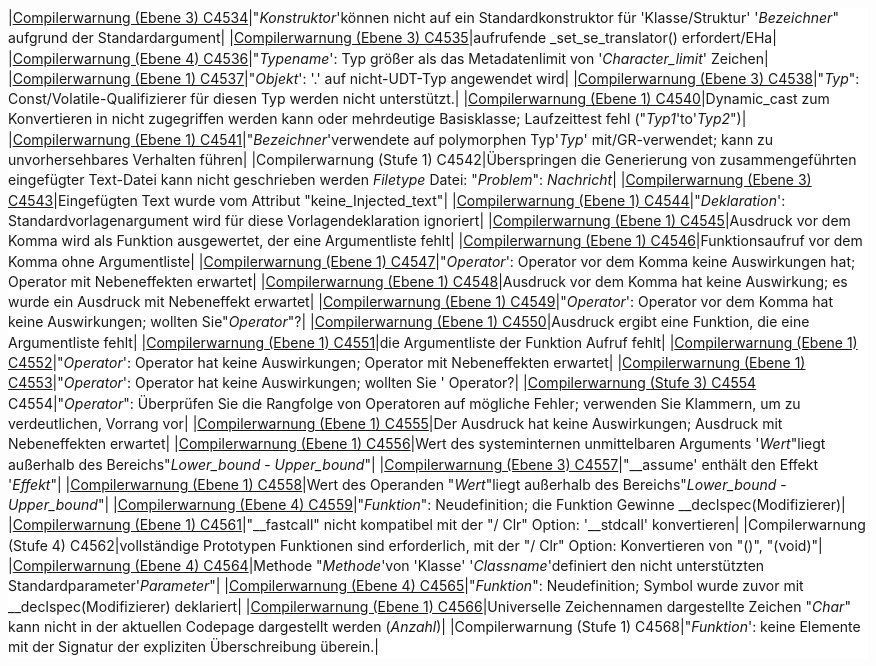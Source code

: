 |[Compilerwarnung (Ebene 3) C4534](../../error-messages/compiler-warnings/compiler-warning-level-3-c4534.md)|"*Konstruktor*'können nicht auf ein Standardkonstruktor für 'Klasse/Struktur' '*Bezeichner*" aufgrund der Standardargument|
|[Compilerwarnung (Ebene 3) C4535](../../error-messages/compiler-warnings/compiler-warning-level-3-c4535.md)|aufrufende _set_se_translator() erfordert/EHa|
|[Compilerwarnung (Ebene 4) C4536](../../error-messages/compiler-warnings/compiler-warning-level-4-c4536.md)|"*Typename*': Typ größer als das Metadatenlimit von '*Character_limit*' Zeichen|
|[Compilerwarnung (Ebene 1) C4537](../../error-messages/compiler-warnings/compiler-warning-level-1-c4537.md)|"*Objekt*': '.' auf nicht-UDT-Typ angewendet wird|
|[Compilerwarnung (Ebene 3) C4538](../../error-messages/compiler-warnings/compiler-warning-level-3-c4538.md)|"*Typ*": Const/Volatile-Qualifizierer für diesen Typ werden nicht unterstützt.|
|[Compilerwarnung (Ebene 1) C4540](../../error-messages/compiler-warnings/compiler-warning-level-1-c4540.md)|Dynamic_cast zum Konvertieren in nicht zugegriffen werden kann oder mehrdeutige Basisklasse; Laufzeittest fehl ("*Typ1*'to'*Typ2*")|
|[Compilerwarnung (Ebene 1) C4541](../../error-messages/compiler-warnings/compiler-warning-level-1-c4541.md)|"*Bezeichner*'verwendete auf polymorphen Typ'*Typ*' mit/GR-verwendet; kann zu unvorhersehbares Verhalten führen|
|Compilerwarnung (Stufe 1) C4542|Überspringen die Generierung von zusammengeführten eingefügter Text-Datei kann nicht geschrieben werden *Filetype* Datei: "*Problem*": *Nachricht*|
|[Compilerwarnung (Ebene 3) C4543](../../error-messages/compiler-warnings/compiler-warning-level-3-c4543.md)|Eingefügten Text wurde vom Attribut "keine\_Injected_text"|
|[Compilerwarnung (Ebene 1) C4544](../../error-messages/compiler-warnings/compiler-warning-level-1-c4544.md)|"*Deklaration*': Standardvorlagenargument wird für diese Vorlagendeklaration ignoriert|
|[Compilerwarnung (Ebene 1) C4545](../../error-messages/compiler-warnings/compiler-warning-level-1-c4545.md)|Ausdruck vor dem Komma wird als Funktion ausgewertet, der eine Argumentliste fehlt|
|[Compilerwarnung (Ebene 1) C4546](../../error-messages/compiler-warnings/compiler-warning-level-1-c4546.md)|Funktionsaufruf vor dem Komma ohne Argumentliste|
|[Compilerwarnung (Ebene 1) C4547](../../error-messages/compiler-warnings/compiler-warning-level-1-c4547.md)|"*Operator*': Operator vor dem Komma keine Auswirkungen hat; Operator mit Nebeneffekten erwartet|
|[Compilerwarnung (Ebene 1) C4548](../../error-messages/compiler-warnings/compiler-warning-level-1-c4548.md)|Ausdruck vor dem Komma hat keine Auswirkung; es wurde ein Ausdruck mit Nebeneffekt erwartet|
|[Compilerwarnung (Ebene 1) C4549](../../error-messages/compiler-warnings/compiler-warning-level-1-c4549.md)|"*Operator*': Operator vor dem Komma hat keine Auswirkungen; wollten Sie"*Operator*"?|
|[Compilerwarnung (Ebene 1) C4550](../../error-messages/compiler-warnings/compiler-warning-level-1-c4550.md)|Ausdruck ergibt eine Funktion, die eine Argumentliste fehlt|
|[Compilerwarnung (Ebene 1) C4551](../../error-messages/compiler-warnings/compiler-warning-level-1-c4551.md)|die Argumentliste der Funktion Aufruf fehlt|
|[Compilerwarnung (Ebene 1) C4552](../../error-messages/compiler-warnings/compiler-warning-level-1-c4552.md)|"*Operator*': Operator hat keine Auswirkungen; Operator mit Nebeneffekten erwartet|
|[Compilerwarnung (Ebene 1) C4553](../../error-messages/compiler-warnings/compiler-warning-level-1-c4553.md)|"*Operator*': Operator hat keine Auswirkungen; wollten Sie ' Operator?|
|[Compilerwarnung (Stufe 3) C4554](../../error-messages/compiler-warnings/compiler-warning-level-3-c4554.md) C4554|"*Operator*": Überprüfen Sie die Rangfolge von Operatoren auf mögliche Fehler; verwenden Sie Klammern, um zu verdeutlichen, Vorrang vor|
|[Compilerwarnung (Ebene 1) C4555](../../error-messages/compiler-warnings/compiler-warning-level-1-c4555.md)|Der Ausdruck hat keine Auswirkungen; Ausdruck mit Nebeneffekten erwartet|
|[Compilerwarnung (Ebene 1) C4556](../../error-messages/compiler-warnings/compiler-warning-level-1-c4556.md)|Wert des systeminternen unmittelbaren Arguments '*Wert*"liegt außerhalb des Bereichs"*Lower_bound* - *Upper_bound*"|
|[Compilerwarnung (Ebene 3) C4557](../../error-messages/compiler-warnings/compiler-warning-level-3-c4557.md)|"__assume' enthält den Effekt '*Effekt*"|
|[Compilerwarnung (Ebene 1) C4558](../../error-messages/compiler-warnings/compiler-warning-level-1-c4558.md)|Wert des Operanden "*Wert*"liegt außerhalb des Bereichs"*Lower_bound* - *Upper_bound*"|
|[Compilerwarnung (Ebene 4) C4559](../../error-messages/compiler-warnings/compiler-warning-level-4-c4559.md)|"*Funktion*": Neudefinition; die Funktion Gewinne __declspec(Modifizierer)|
|[Compilerwarnung (Ebene 1) C4561](../../error-messages/compiler-warnings/compiler-warning-level-1-c4561.md)|"__fastcall" nicht kompatibel mit der "/ Clr" Option: '__stdcall' konvertieren|
|Compilerwarnung (Stufe 4) C4562|vollständige Prototypen Funktionen sind erforderlich, mit der "/ Clr" Option: Konvertieren von "()", "(void)"|
|[Compilerwarnung (Ebene 4) C4564](../../error-messages/compiler-warnings/compiler-warning-level-4-c4564.md)|Methode "*Methode*'von 'Klasse' '*Classname*'definiert den nicht unterstützten Standardparameter'*Parameter*"|
|[Compilerwarnung (Ebene 4) C4565](../../error-messages/compiler-warnings/compiler-warning-level-4-c4565.md)|"*Funktion*": Neudefinition; Symbol wurde zuvor mit __declspec(Modifizierer) deklariert|
|[Compilerwarnung (Ebene 1) C4566](../../error-messages/compiler-warnings/compiler-warning-level-1-c4566.md)|Universelle Zeichennamen dargestellte Zeichen "*Char*" kann nicht in der aktuellen Codepage dargestellt werden (*Anzahl*)|
|Compilerwarnung (Stufe 1) C4568|"*Funktion*': keine Elemente mit der Signatur der expliziten Überschreibung überein.|